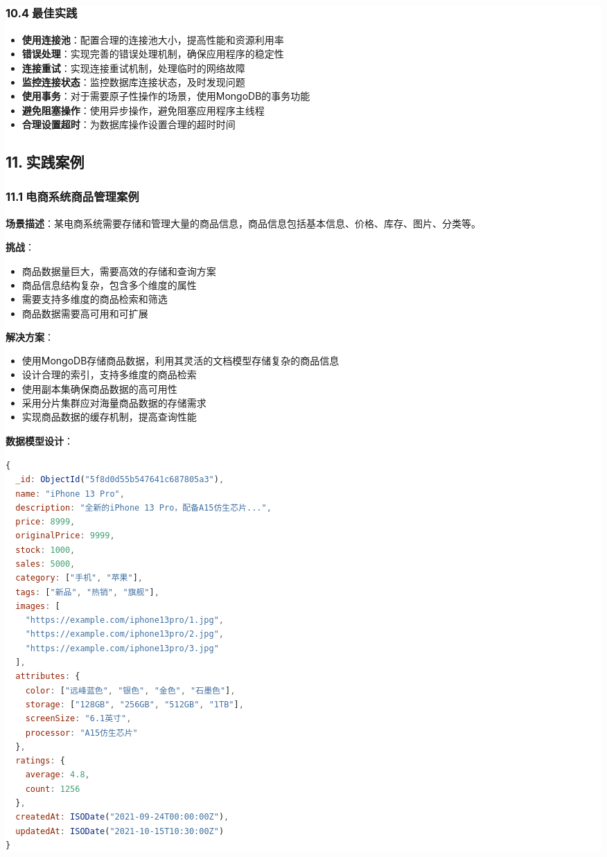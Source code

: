 
### 10.4 最佳实践

- **使用连接池**：配置合理的连接池大小，提高性能和资源利用率
- **错误处理**：实现完善的错误处理机制，确保应用程序的稳定性
- **连接重试**：实现连接重试机制，处理临时的网络故障
- **监控连接状态**：监控数据库连接状态，及时发现问题
- **使用事务**：对于需要原子性操作的场景，使用MongoDB的事务功能
- **避免阻塞操作**：使用异步操作，避免阻塞应用程序主线程
- **合理设置超时**：为数据库操作设置合理的超时时间

## 11. 实践案例

### 11.1 电商系统商品管理案例

**场景描述**：某电商系统需要存储和管理大量的商品信息，商品信息包括基本信息、价格、库存、图片、分类等。

**挑战**：
- 商品数据量巨大，需要高效的存储和查询方案
- 商品信息结构复杂，包含多个维度的属性
- 需要支持多维度的商品检索和筛选
- 商品数据需要高可用和可扩展

**解决方案**：
- 使用MongoDB存储商品数据，利用其灵活的文档模型存储复杂的商品信息
- 设计合理的索引，支持多维度的商品检索
- 使用副本集确保商品数据的高可用性
- 采用分片集群应对海量商品数据的存储需求
- 实现商品数据的缓存机制，提高查询性能

**数据模型设计**：
```javascript
{
  _id: ObjectId("5f8d0d55b547641c687805a3"),
  name: "iPhone 13 Pro",
  description: "全新的iPhone 13 Pro，配备A15仿生芯片...",
  price: 8999,
  originalPrice: 9999,
  stock: 1000,
  sales: 5000,
  category: ["手机", "苹果"],
  tags: ["新品", "热销", "旗舰"],
  images: [
    "https://example.com/iphone13pro/1.jpg",
    "https://example.com/iphone13pro/2.jpg",
    "https://example.com/iphone13pro/3.jpg"
  ],
  attributes: {
    color: ["远峰蓝色", "银色", "金色", "石墨色"],
    storage: ["128GB", "256GB", "512GB", "1TB"],
    screenSize: "6.1英寸",
    processor: "A15仿生芯片"
  },
  ratings: {
    average: 4.8,
    count: 1256
  },
  createdAt: ISODate("2021-09-24T00:00:00Z"),
  updatedAt: ISODate("2021-10-15T10:30:00Z")
}
```
